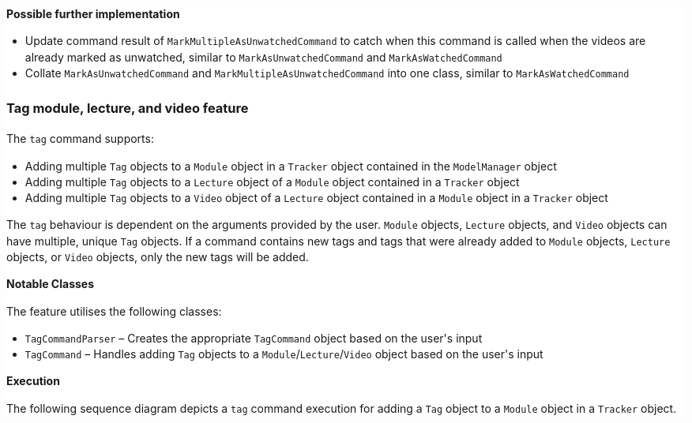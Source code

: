 **Possible further implementation**

- Update command result of `MarkMultipleAsUnwatchedCommand` to catch when this command is called when the videos are already marked as unwatched, similar to `MarkAsUnwatchedCommand` and `MarkAsWatchedCommand`
- Collate `MarkAsUnwatchedCommand` and `MarkMultipleAsUnwatchedCommand` into one class, similar to `MarkAsWatchedCommand`

### Tag module, lecture, and video feature

The `tag` command supports:

- Adding multiple `Tag` objects to a `Module` object in a `Tracker` object contained in the `ModelManager` object
- Adding multiple `Tag` objects to a `Lecture` object of a `Module` object contained in a `Tracker` object
- Adding multiple `Tag` objects to a `Video` object of a `Lecture` object contained in a `Module` object in a `Tracker` object

The `tag` behaviour is dependent on the arguments provided by the user. `Module` objects, `Lecture` objects, and
`Video` objects can have multiple, unique `Tag` objects. If a command contains new tags and tags that were already
added to `Module` objects, `Lecture` objects, or `Video` objects, only the new tags will be added.

**Notable Classes**

The feature utilises the following classes:

- `TagCommandParser` – Creates the appropriate `TagCommand` object based on the user's input
- `TagCommand` – Handles adding `Tag` objects to a `Module`/`Lecture`/`Video` object based on
  the user's input

**Execution**

The following sequence diagram depicts a `tag` command execution for adding a `Tag` object to a `Module` object in a
`Tracker` object.
